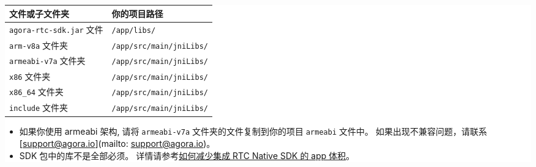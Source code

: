    | 文件或子文件夹           | 你的项目路径             |
   | :----------------------- | :----------------------- |
   | `agora-rtc-sdk.jar` 文件 | `/app/libs/`             |
   | `arm-v8a` 文件夹         | `/app/src/main/jniLibs/` |
   | `armeabi-v7a` 文件夹     | `/app/src/main/jniLibs/` |
   | `x86` 文件夹             | `/app/src/main/jniLibs/` |
   | `x86_64` 文件夹          | `/app/src/main/jniLibs/` |
   | `include` 文件夹         | `/app/src/main/jniLibs/` |

   - 如果你使用 armeabi 架构, 请将 `armeabi-v7a` 文件夹的文件复制到你的项目 `armeabi` 文件中。 如果出现不兼容问题，请联系 [support@agora.io](mailto: support@agora.io)。
   - SDK 包中的库不是全部必须。 详情请参考[如何减少集成 RTC Native SDK 的 app 体积](https://docs.agora.io/en/Video/faq/reduce_app_size_rtc)。

